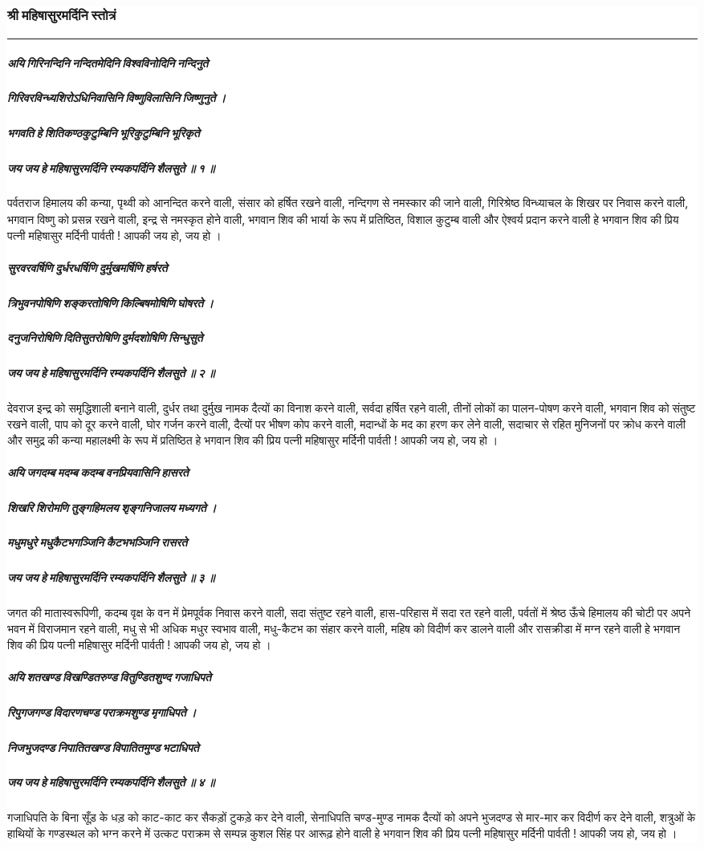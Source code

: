 ### श्री महिषासुरमर्दिनि स्तोत्रं

<iframe width="100%" height="400px" src="https://www.youtube-nocookie.com/embed/DEGcIi9aij8" title="YouTube video player" frameborder="0" allow="accelerometer; autoplay; clipboard-write; encrypted-media; gyroscope; picture-in-picture" allowfullscreen></iframe>

---

##### अयि गिरिनन्दिनि नन्दितमेदिनि विश्वविनोदिनि नन्दिनुते
##### गिरिवरविन्ध्यशिरोऽधिनिवासिनि विष्णुविलासिनि जिष्णुनुते ।
##### भगवति हे शितिकण्ठकुटुम्बिनि भूरिकुटुम्बिनि भूरिकृते
##### जय जय हे महिषासुरमर्दिनि रम्यकपर्दिनि शैलसुते ॥ १ ॥

पर्वतराज हिमालय की कन्या, पृथ्वी को आनन्दित करने वाली, संसार को हर्षित रखने वाली, नन्दिगण से नमस्कार की जाने वाली, गिरिश्रेष्ठ विन्ध्याचल के शिखर पर निवास करने वाली, भगवान विष्णु को प्रसन्न रखने वाली, इन्द्र से नमस्कृत होने वाली, भगवान शिव की भार्या के रूप में प्रतिष्ठित, विशाल कुटुम्ब वाली और ऐश्वर्य प्रदान करने वाली हे भगवान शिव की प्रिय पत्नी महिषासुर मर्दिनी पार्वती ! आपकी जय हो, जय हो ।

##### सुरवरवर्षिणि दुर्धरधर्षिणि दुर्मुखमर्षिणि हर्षरते
##### त्रिभुवनपोषिणि शङ्करतोषिणि किल्बिषमोषिणि घोषरते ।
##### दनुजनिरोषिणि दितिसुतरोषिणि दुर्मदशोषिणि सिन्धुसुते
##### जय जय हे महिषासुरमर्दिनि रम्यकपर्दिनि शैलसुते ॥ २ ॥

देवराज इन्द्र को समृद्धिशाली बनाने वाली, दुर्धर तथा दुर्मुख नामक दैत्यों का विनाश करने वाली, सर्वदा हर्षित रहने वाली, तीनों लोकों का पालन-पोषण करने वाली, भगवान शिव को संतुष्ट रखने वाली, पाप को दूर करने वाली, घोर गर्जन करने वाली, दैत्यों पर भीषण कोप करने वाली, मदान्धों के मद का हरण कर लेने वाली, सदाचार से रहित मुनिजनों पर क्रोध करने वाली और समुद्र की कन्या महालक्ष्मी के रूप में प्रतिष्ठित हे भगवान शिव की प्रिय पत्नी महिषासुर मर्दिनी पार्वती ! आपकी जय हो, जय हो ।

##### अयि जगदम्ब मदम्ब कदम्ब वनप्रियवासिनि हासरते
##### शिखरि शिरोमणि तुङ्गहिमलय शृङ्गनिजालय मध्यगते ।
##### मधुमधुरे मधुकैटभगञ्जिनि कैटभभञ्जिनि रासरते
##### जय जय हे महिषासुरमर्दिनि रम्यकपर्दिनि शैलसुते ॥ ३ ॥

जगत की मातास्वरूपिणी, कदम्ब वृक्ष के वन में प्रेमपूर्वक निवास करने वाली, सदा संतुष्ट रहने वाली, हास-परिहास में सदा रत रहने वाली, पर्वतों में श्रेष्ठ ऊँचे हिमालय की चोटी पर अपने भवन में विराजमान रहने वाली, मधु से भी अधिक मधुर स्वभाव वाली, मधु-कैटभ का संहार करने वाली, महिष को विदीर्ण कर डालने वाली और रासक्रीडा में मग्न रहने वाली हे भगवान शिव की प्रिय पत्नी महिषासुर मर्दिनी पार्वती ! आपकी जय हो, जय हो ।

##### अयि शतखण्ड विखण्डितरुण्ड वितुण्डितशुण्द गजाधिपते
##### रिपुगजगण्ड विदारणचण्ड पराक्रमशुण्ड मृगाधिपते ।
##### निजभुजदण्ड निपातितखण्ड विपातितमुण्ड भटाधिपते
##### जय जय हे महिषासुरमर्दिनि रम्यकपर्दिनि शैलसुते ॥ ४ ॥

गजाधिपति के बिना सूँड़ के धड़ को काट-काट कर सैकड़ों टुकड़े कर देने वाली, सेनाधिपति चण्ड-मुण्ड नामक दैत्यों को अपने भुजदण्ड से मार-मार कर विदीर्ण कर देने वाली, शत्रुओं के हाथियों के गण्डस्थल को भग्न करने में उत्कट पराक्रम से सम्पन्न कुशल सिंह पर आरूढ़ होने वाली हे भगवान शिव की प्रिय पत्नी महिषासुर मर्दिनी पार्वती ! आपकी जय हो, जय हो ।
